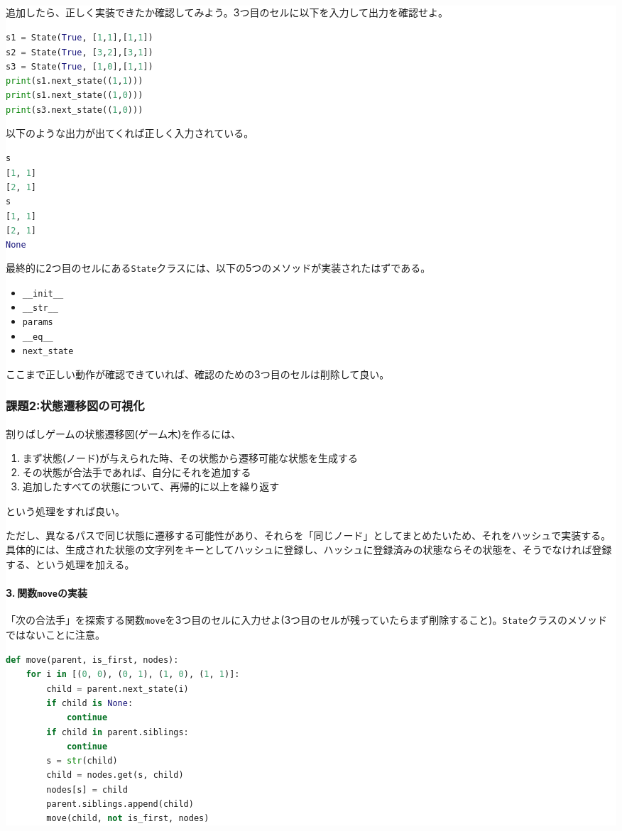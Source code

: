 追加したら、正しく実装できたか確認してみよう。3つ目のセルに以下を入力して出力を確認せよ。

```py
s1 = State(True, [1,1],[1,1])
s2 = State(True, [3,2],[3,1])
s3 = State(True, [1,0],[1,1])
print(s1.next_state((1,1)))
print(s1.next_state((1,0)))
print(s3.next_state((1,0)))
```

以下のような出力が出てくれば正しく入力されている。

```py
s
[1, 1]
[2, 1]
s
[1, 1]
[2, 1]
None
```

最終的に2つ目のセルにある`State`クラスには、以下の5つのメソッドが実装されたはずである。

* `__init__`
* `__str__`
* `params`
* `__eq__`
* `next_state`

ここまで正しい動作が確認できていれば、確認のための3つ目のセルは削除して良い。

### 課題2:状態遷移図の可視化

割りばしゲームの状態遷移図(ゲーム木)を作るには、

1. まず状態(ノード)が与えられた時、その状態から遷移可能な状態を生成する
2. その状態が合法手であれば、自分にそれを追加する
3. 追加したすべての状態について、再帰的に以上を繰り返す

という処理をすれば良い。

ただし、異なるパスで同じ状態に遷移する可能性があり、それらを「同じノード」としてまとめたいため、それをハッシュで実装する。具体的には、生成された状態の文字列をキーとしてハッシュに登録し、ハッシュに登録済みの状態ならその状態を、そうでなければ登録する、という処理を加える。

#### 3. 関数`move`の実装

「次の合法手」を探索する関数`move`を3つ目のセルに入力せよ(3つ目のセルが残っていたらまず削除すること)。`State`クラスのメソッドではないことに注意。

```py
def move(parent, is_first, nodes):
    for i in [(0, 0), (0, 1), (1, 0), (1, 1)]:
        child = parent.next_state(i)
        if child is None:
            continue
        if child in parent.siblings:
            continue
        s = str(child)
        child = nodes.get(s, child)
        nodes[s] = child
        parent.siblings.append(child)
        move(child, not is_first, nodes)
```
